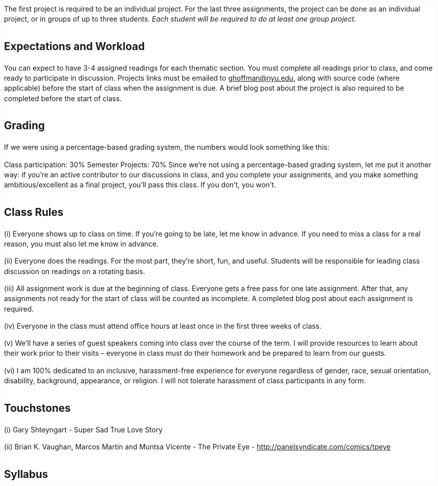 The first project is required to be an individual project. For the last three assignments, the project can be done as an individual project, or in groups of up to three students. *Each student will be required to do at least one group project.*

## Expectations and Workload

You can expect to have 3-4 assigned readings for each thematic section. You must complete all readings prior to class, and come ready to participate in discussion. Projects links must be emailed to ghoffman@nyu.edu, along with source code (where applicable) before the start of class when the assignment is due. A brief blog post about the project is also required to be completed before the start of class. 

## Grading

If we were using a percentage-based grading system, the numbers would look something like this:

Class participation: 30%
Semester Projects: 70%
Since we’re not using a percentage-based grading system, let me put it another way: if you’re an active contributor to our discussions in class, and you complete your assignments, and you make something ambitious/excellent as a final project, you’ll pass this class. If you don’t, you won’t.

## Class Rules

(i) Everyone shows up to class on time. If you’re going to be late, let me know in advance. If you need to miss a class for a real reason, you must also let me know in advance.

(ii) Everyone does the readings. For the most part, they’re short, fun, and useful. Students will be responsible for leading class discussion on readings on a rotating basis.

(iii) All assignment work is due at the beginning of class. Everyone gets a free pass for one late assignment. After that, any assignments not ready for the start of class will be counted as incomplete. A completed blog post about each assignment is required.

(iv) Everyone in the class must attend office hours at least once in the first three weeks of class.

(v) We’ll have a series of guest speakers coming into class over the course of the term. I will provide resources to learn about their work prior to their visits – everyone in class must do their homework and be prepared to learn from our guests.

(vi) I am 100% dedicated to an inclusive, harassment-free experience for everyone regardless of gender, race, sexual orientation, disability, background, appearance, or religion. I will not tolerate harassment of class participants in any form.

## Touchstones

(i) Gary Shteyngart - Super Sad True Love Story

(ii) Brian K. Vaughan, Marcos Martin and Muntsa Vicente - The Private Eye - http://panelsyndicate.com/comics/tpeye

## Syllabus
